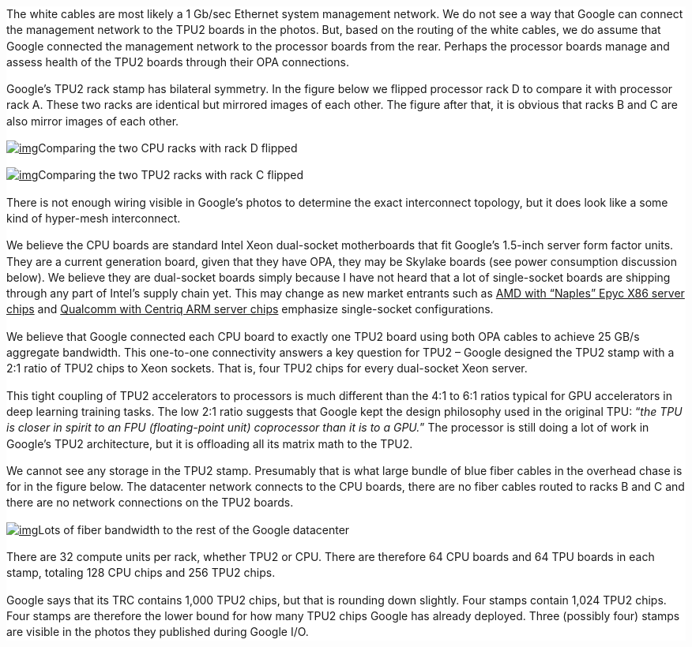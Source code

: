 The white cables are most likely a 1 Gb/sec Ethernet system management network. We do not see a way that Google can connect the management network to the TPU2 boards in the photos. But, based on the routing of the white cables, we do assume that Google connected the management network to the processor boards from the rear. Perhaps the processor boards manage and assess health of the TPU2 boards through their OPA connections.

Google’s TPU2 rack stamp has bilateral symmetry. In the figure below we flipped processor rack D to compare it with processor rack A. These two racks are identical but mirrored images of each other. The figure after that, it is obvious that racks B and C are also mirror images of each other.

[![img](http://3s81si1s5ygj3mzby34dq6qf-wpengine.netdna-ssl.com/wp-content/uploads/2017/05/image006.jpg)](http://3s81si1s5ygj3mzby34dq6qf-wpengine.netdna-ssl.com/wp-content/uploads/2017/05/image006.jpg)Comparing the two CPU racks with rack D flipped

[![img](http://3s81si1s5ygj3mzby34dq6qf-wpengine.netdna-ssl.com/wp-content/uploads/2017/05/image007.jpg)](http://3s81si1s5ygj3mzby34dq6qf-wpengine.netdna-ssl.com/wp-content/uploads/2017/05/image007.jpg)Comparing the two TPU2 racks with rack C flipped

There is not enough wiring visible in Google’s photos to determine the exact interconnect topology, but it does look like a some kind of hyper-mesh interconnect.

We believe the CPU boards are standard Intel Xeon dual-socket motherboards that fit Google’s 1.5-inch server form factor units. They are a current generation board, given that they have OPA, they may be Skylake boards (see power consumption discussion below).  We believe they are dual-socket boards simply because I have not heard that a lot of single-socket boards are shipping through any part of Intel’s supply chain yet. This may change as new market entrants such as [AMD with “Naples” Epyc X86 server chips](http://www.nextplatform.com/2017/05/17/amd-disrupts-two-socket-server-status-quo/) and [Qualcomm with Centriq ARM server chips](http://www.nextplatform.com/2017/03/08/arm-amd-x86-server-chips-get-mainstream-lift-microsoft/) emphasize single-socket configurations.

We believe that Google connected each CPU board to exactly one TPU2 board using both OPA cables to achieve 25 GB/s aggregate bandwidth. This one-to-one connectivity answers a key question for TPU2 – Google designed the TPU2 stamp with a 2:1 ratio of TPU2 chips to Xeon sockets. That is, four TPU2 chips for every dual-socket Xeon server.

This tight coupling of TPU2 accelerators to processors is much different than the 4:1 to 6:1 ratios typical for GPU accelerators in deep learning training tasks. The low 2:1 ratio suggests that Google kept the design philosophy used in the original TPU: “*the TPU is closer in spirit to an FPU (floating-point unit) coprocessor than it is to a GPU.*” The processor is still doing a lot of work in Google’s TPU2 architecture, but it is offloading all its matrix math to the TPU2.

We cannot see any storage in the TPU2 stamp. Presumably that is what large bundle of blue fiber cables in the overhead chase is for in the figure below. The datacenter network connects to the CPU boards, there are no fiber cables routed to racks B and C and there are no network connections on the TPU2 boards.

[![img](http://3s81si1s5ygj3mzby34dq6qf-wpengine.netdna-ssl.com/wp-content/uploads/2017/05/image008.jpg)](http://3s81si1s5ygj3mzby34dq6qf-wpengine.netdna-ssl.com/wp-content/uploads/2017/05/image008.jpg)Lots of fiber bandwidth to the rest of the Google datacenter

There are 32 compute units per rack, whether TPU2 or CPU. There are therefore 64 CPU boards and 64 TPU boards in each stamp, totaling 128 CPU chips and 256 TPU2 chips.

Google says that its TRC contains 1,000 TPU2 chips, but that is rounding down slightly. Four stamps contain 1,024 TPU2 chips. Four stamps are therefore the lower bound for how many TPU2 chips Google has already deployed. Three (possibly four) stamps are visible in the photos they published during Google I/O.
